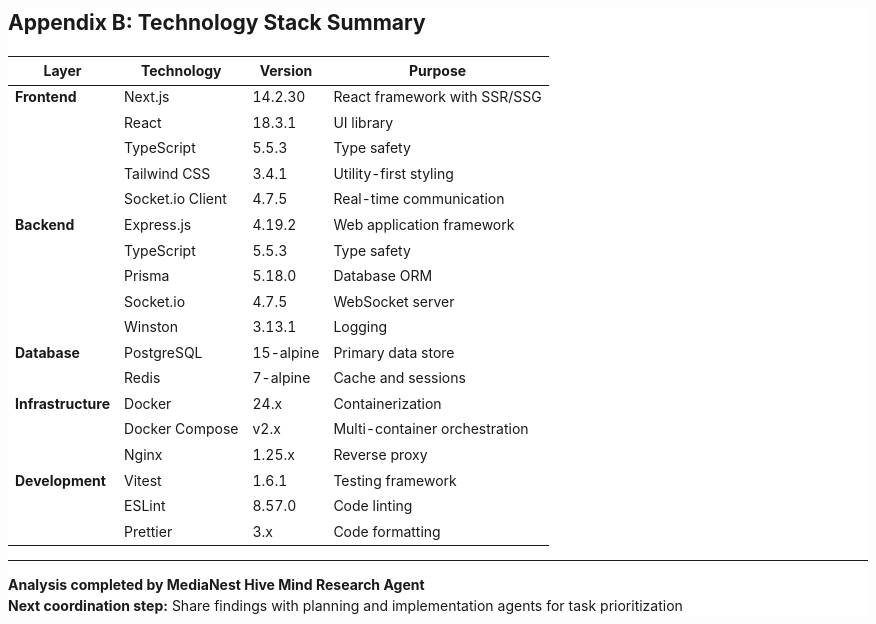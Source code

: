 ## Appendix B: Technology Stack Summary

| Layer              | Technology       | Version   | Purpose                       |
| ------------------ | ---------------- | --------- | ----------------------------- |
| **Frontend**       | Next.js          | 14.2.30   | React framework with SSR/SSG  |
|                    | React            | 18.3.1    | UI library                    |
|                    | TypeScript       | 5.5.3     | Type safety                   |
|                    | Tailwind CSS     | 3.4.1     | Utility-first styling         |
|                    | Socket.io Client | 4.7.5     | Real-time communication       |
| **Backend**        | Express.js       | 4.19.2    | Web application framework     |
|                    | TypeScript       | 5.5.3     | Type safety                   |
|                    | Prisma           | 5.18.0    | Database ORM                  |
|                    | Socket.io        | 4.7.5     | WebSocket server              |
|                    | Winston          | 3.13.1    | Logging                       |
| **Database**       | PostgreSQL       | 15-alpine | Primary data store            |
|                    | Redis            | 7-alpine  | Cache and sessions            |
| **Infrastructure** | Docker           | 24.x      | Containerization              |
|                    | Docker Compose   | v2.x      | Multi-container orchestration |
|                    | Nginx            | 1.25.x    | Reverse proxy                 |
| **Development**    | Vitest           | 1.6.1     | Testing framework             |
|                    | ESLint           | 8.57.0    | Code linting                  |
|                    | Prettier         | 3.x       | Code formatting               |

---

**Analysis completed by MediaNest Hive Mind Research Agent**  
**Next coordination step:** Share findings with planning and implementation agents for task prioritization
